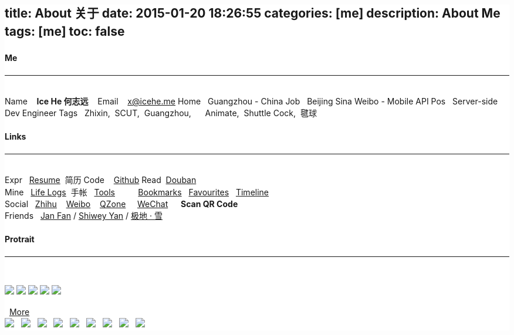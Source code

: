 title: About 关于
date: 2015-01-20 18:26:55
categories: [me]
description: About Me
tags: [me]
toc: false
---
#### **Me**
---
<br/> <span class="key_pos">Name</span>  <span class="val_pos"> <i class="fa fa-user-secret">&nbsp;</i> &nbsp;**Ice He 何志远** &nbsp;&nbsp; </span>
<span class="key_pos">Email</span>  <span class="val_pos"> <i class="fa fa-envelope-square">&nbsp;</i> &nbsp;[x@icehe.me](mailto:x@icehe.me) </span> <span class="key_pos hidden">Home</span>  <span class="val_pos hidden"> <i class="fa fa-home">&nbsp;</i> Guangzhou - China  </span>
<span class="key_pos">Job</span>  <span class="val_pos"> <i class="fa fa-weibo">&nbsp;</i> Beijing Sina Weibo - Mobile API </span>
<span class="key_pos">Pos</span>  <span class="val_pos"> <i class="fa fa-puzzle-piece">&nbsp;</i> Server-side Dev Engineer </span>
<span class="key_pos">Tags</span>  <span class="val_pos"> <i class="fa fa-tag">&nbsp;</i> Zhixin,&nbsp; SCUT,&nbsp; Guangzhou, </span>
<span class="val_pos"> &nbsp; &nbsp; &nbsp;Animate,&nbsp; Shuttle Cock,&nbsp; 毽球 </span>
<br/>
#### **Links**
---
<br/> <span class="key_pos">Expr</span><span class="val_pos"> <i class="fa fa-th-list">&nbsp;</i> [Resume](/resume) &nbsp;简历 </span>
<span class="key_pos">Code</span> <span class="val_pos"> <i class="fa fa-github">&nbsp;</i> &nbsp;[Github](http://github.com/IceHe) </span>
<span class="key_pos">Read</span> <span class="val_pos icon-douban"> &nbsp;[Douban](http://book.douban.com/people/IceHeGZ/collect?sort=rating&start=0&mode=grid&tags_sort=count) &nbsp; </span> <br/>
<span class="key_pos">Mine</span> <span class="val_pos"> <i class="fa fa-calendar">&nbsp;</i> [Life Logs](/pages/lifelogs/) &nbsp;手帐</span>
<span class="val_pos"> <i class="fa fa-gears">&nbsp;</i> [Tools](/tools/) &nbsp; &nbsp; &nbsp;  </span>
<span class="val_pos"> <i class="fa fa-bookmark">&nbsp;</i> &nbsp;[Bookmarks](/bookmarks) </span>
<span class="val_pos"> <i class="fa fa-heart-o">&nbsp;</i> [Favourites](/favourites) </span>
<span class="val_pos"> <i class="fa fa-hourglass-2">&nbsp;</i> [Timeline](/timeline) </span> <br/>
<span class="key_pos">Social</span> <span class="val_pos icon-zhihu"> &nbsp; [Zhihu](http://www.zhihu.com/people/he-zhi-yuan-15) &nbsp;<i class="fa fa-weibo">&nbsp;</i> [Weibo](http://weibo.com/2181657940/) &nbsp; </span>
<span class="val_pos icon-qzone">&nbsp;[QZone](http://290841032.qzone.qq.com) &nbsp; <i class="fa fa-wechat">&nbsp;</i> <a href="javascript:;" target="_top" onclick="document.getElementById('qr_code_tip').className='red'; document.getElementById('qr_code').className='pic_styl';">WeChat</a> &nbsp; <span id="qr_code_tip" class="hidden" style="margin-left:10px">**Scan QR Code** <i class="fa fa-arrow-down"></i></span></span><br/>
<span class="key_pos">Friends</span> <span class="val_pos"> <i class="fa fa-users">&nbsp;</i> [Jan Fan](http://janfan.github.io/) / [Shiwey Yan](http://shiweyyan.github.io/) / [极地 · 雪](http://sf-zhou.github.io/) </span>
<br/>
#### **Protrait**
---
<br/> <div class="center"> <img src="http://7vzp68.com1.z0.glb.clouddn.com/about/avatar_00.jpg" class="pic_styl" style="margin-left: 0px" /> <img src="http://7vzp68.com1.z0.glb.clouddn.com/about/avatar_01a.jpg" class="pic_styl" /> <img id="qr_code" src="http://7vzp68.com1.z0.glb.clouddn.com/about_original/qrcode_00.jpg" class="hidden pic_styl" /> <img src="http://7vzp68.com1.z0.glb.clouddn.com/about/avatar_04.jpg" class="pic_styl" /> <img src="http://7vzp68.com1.z0.glb.clouddn.com/about/avatar_03a.jpg" class="pic_styl" />
</div>
<div id="more" class="center"> <i class="fa fa-toggle-down">&nbsp;</i> <a href="#Social_Network" onclick="">More</a> </div>
<div id="life_img" class="center hidden">
	<img src="http://7vzp68.com1.z0.glb.clouddn.com/about/dorm_00.jpg" style="height: 550px; width: 413;" /> &nbsp; <img src="http://7vzp68.com1.z0.glb.clouddn.com/about/jianqiu_00.jpg" style="height: 550px; width: 413;" /> &nbsp; <img src="http://7vzp68.com1.z0.glb.clouddn.com/about/memorable_00.jpg" style="height: 320px;" /> &nbsp; <img src="http://7vzp68.com1.z0.glb.clouddn.com/about/handicraft_00.jpg" style="height: 320px;" /> &nbsp; <img src="http://7vzp68.com1.z0.glb.clouddn.com/about/perform_00.jpg" style="height: 335px;" /> &nbsp; <img src="http://7vzp68.com1.z0.glb.clouddn.com/about/jianqiu_01.gif" style="height: 335px;" /> &nbsp; <img src="http://7vzp68.com1.z0.glb.clouddn.com/about/duokan_read_history.png" style="height: 550px; width: auto;" /> &nbsp; <img src="http://7vzp68.com1.z0.glb.clouddn.com/about/sina_work_place.png" style="height: 550px; width:auto;" /> &nbsp; <img src="http://7vzp68.com1.z0.glb.clouddn.com/about/home_desk.png" style="height: 335px; weith:auto;" />
</div>